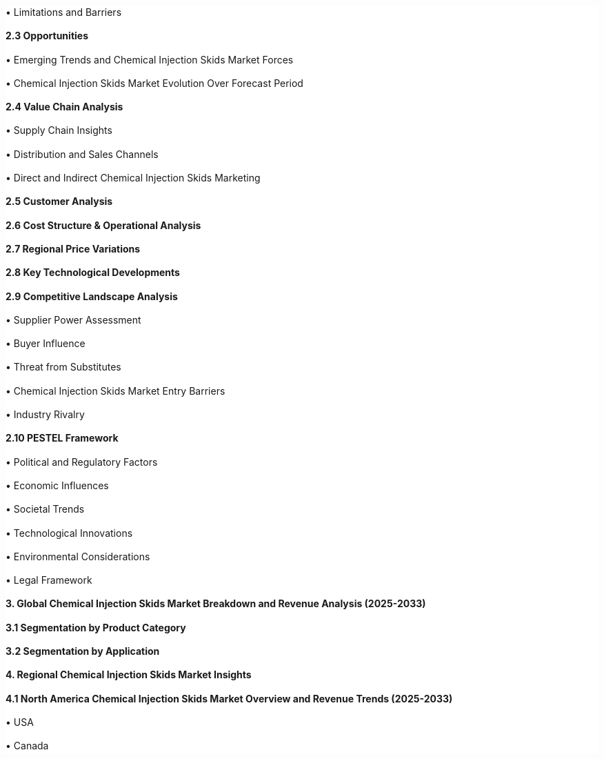 • Limitations and Barriers

<strong>2.3 Opportunities</strong>

• Emerging Trends and Chemical Injection Skids Market Forces

• Chemical Injection Skids Market Evolution Over Forecast Period

<strong>2.4 Value Chain Analysis</strong>

• Supply Chain Insights

• Distribution and Sales Channels

• Direct and Indirect Chemical Injection Skids Marketing

<strong>2.5 Customer Analysis</strong>

<strong>2.6 Cost Structure & Operational Analysis</strong>

<strong>2.7 Regional Price Variations</strong>

<strong>2.8 Key Technological Developments</strong>

<strong>2.9 Competitive Landscape Analysis</strong>

• Supplier Power Assessment

• Buyer Influence

• Threat from Substitutes

• Chemical Injection Skids Market Entry Barriers

• Industry Rivalry

<strong>2.10 PESTEL Framework</strong>

• Political and Regulatory Factors

• Economic Influences

• Societal Trends

• Technological Innovations

• Environmental Considerations

• Legal Framework

<strong>3. Global Chemical Injection Skids Market Breakdown and Revenue Analysis (2025-2033)</strong>

<strong>3.1 Segmentation by Product Category</strong>

<strong>3.2 Segmentation by Application</strong>

<strong>4. Regional Chemical Injection Skids Market Insights</strong>

<strong>4.1 North America Chemical Injection Skids Market Overview and Revenue Trends (2025-2033)</strong>

• USA

• Canada
